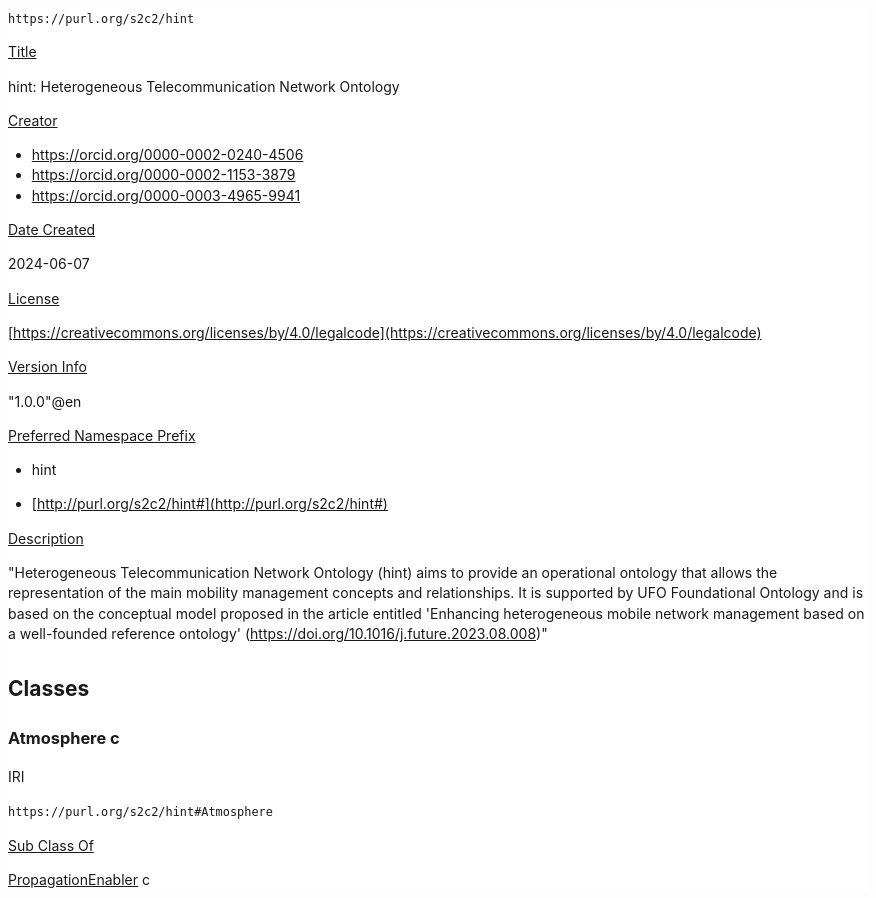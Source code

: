 `https://purl.org/s2c2/hint`

[Title](http://purl.org/dc/terms/title "A name given to the resource. Defined in DCMI Metadata Terms")

hint: Heterogeneous Telecommunication Network Ontology

[Creator](http://purl.org/dc/terms/creator "An entity responsible for making the resource. Defined in DCMI Metadata Terms")

*   https://orcid.org/0000-0002-0240-4506
*   https://orcid.org/0000-0002-1153-3879
*   https://orcid.org/0000-0003-4965-9941

[Date Created](http://purl.org/dc/terms/created "Date of creation of the resource. Defined in DCMI Metadata Terms")

2024-06-07

[License](http://purl.org/dc/terms/license "A legal document giving official permission to do something with the resource. Defined in DCMI Metadata Terms")

[https://creativecommons.org/licenses/by/4.0/legalcode](https://creativecommons.org/licenses/by/4.0/legalcode)

[Version Info](http://www.w3.org/2002/07/owl#versionInfo "The annotation property that provides version information for an ontology or another OWL construct. Defined in The OWL 2 Schema vocabulary (OWL 2)")

"1.0.0"@en

[Preferred Namespace Prefix](http://purl.org/vocab/vann/preferredNamespacePrefix "None. Defined in None")

*   hint
    
*   [http://purl.org/s2c2/hint#](http://purl.org/s2c2/hint#)

[Description](http://purl.org/dc/terms/description "An account of the resource. Defined in DCMI Metadata Terms")

"Heterogeneous Telecommunication Network Ontology (hint) aims to provide an operational ontology that allows the representation of the main mobility management concepts and relationships. It is supported by UFO Foundational Ontology and is based on the conceptual model proposed in the article entitled 'Enhancing heterogeneous mobile network management based on a well-founded reference ontology' (https://doi.org/10.1016/j.future.2023.08.008)"

Classes
-------

### Atmosphere c

IRI

`https://purl.org/s2c2/hint#Atmosphere`

[Sub Class Of](http://www.w3.org/2000/01/rdf-schema#subClassOf "The subject is a subclass of a class. Defined in The RDF Schema vocabulary (RDFS)")

[PropagationEnabler](#PropagationEnabler) c
